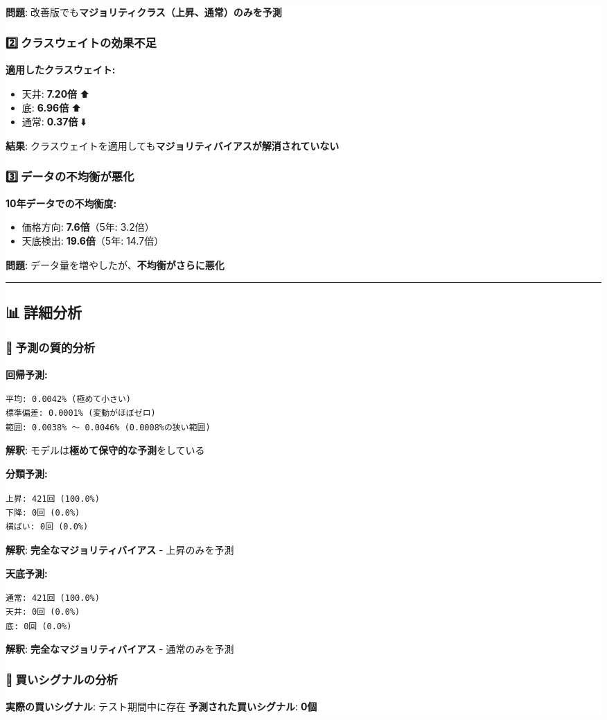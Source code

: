 **問題**: 改善版でも**マジョリティクラス（上昇、通常）のみを予測**

### 2️⃣ クラスウェイトの効果不足

**適用したクラスウェイト:**
- 天井: **7.20倍** ⬆️
- 底: **6.96倍** ⬆️
- 通常: **0.37倍** ⬇️

**結果**: クラスウェイトを適用しても**マジョリティバイアスが解消されていない**

### 3️⃣ データの不均衡が悪化

**10年データでの不均衡度:**
- 価格方向: **7.6倍**（5年: 3.2倍）
- 天底検出: **19.6倍**（5年: 14.7倍）

**問題**: データ量を増やしたが、**不均衡がさらに悪化**

---

## 📊 詳細分析

### 🔬 予測の質的分析

**回帰予測:**
```
平均: 0.0042% (極めて小さい)
標準偏差: 0.0001% (変動がほぼゼロ)
範囲: 0.0038% ～ 0.0046% (0.0008%の狭い範囲)
```

**解釈**: モデルは**極めて保守的な予測**をしている

**分類予測:**
```
上昇: 421回 (100.0%)
下降: 0回 (0.0%)
横ばい: 0回 (0.0%)
```

**解釈**: **完全なマジョリティバイアス** - 上昇のみを予測

**天底予測:**
```
通常: 421回 (100.0%)
天井: 0回 (0.0%)
底: 0回 (0.0%)
```

**解釈**: **完全なマジョリティバイアス** - 通常のみを予測

### 🎯 買いシグナルの分析

**実際の買いシグナル**: テスト期間中に存在
**予測された買いシグナル**: **0個**
